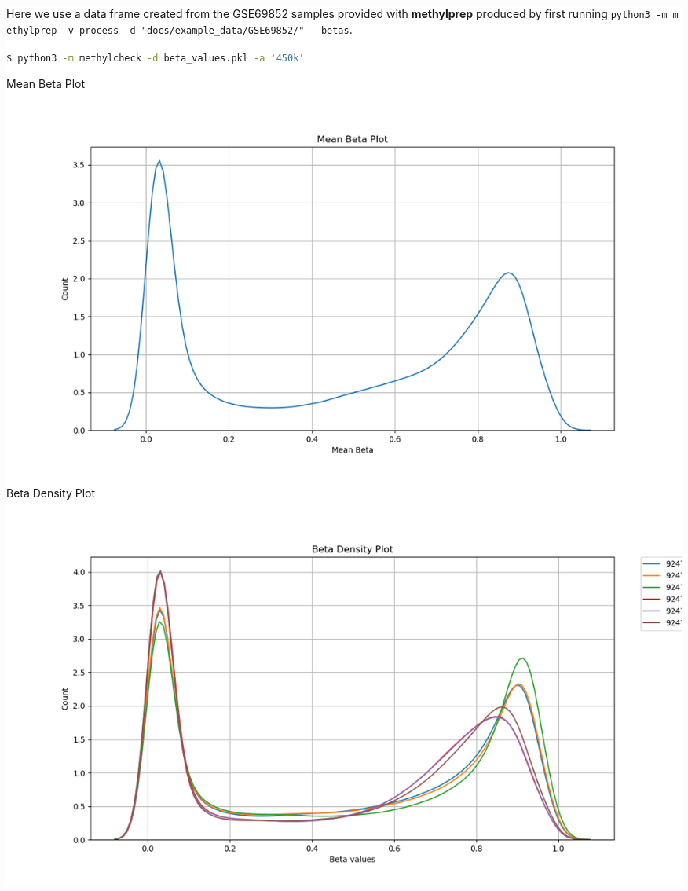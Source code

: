 Here we use a data frame created from the GSE69852 samples provided with **methylprep** produced by first running `python3 -m methylprep -v process -d "docs/example_data/GSE69852/" --betas`.

```bash
$ python3 -m methylcheck -d beta_values.pkl -a '450k'
```

Mean Beta Plot

![Fig.1](tutorial_figs/fig1.png)

Beta Density Plot

![Fig.2](tutorial_figs/fig2.png)
